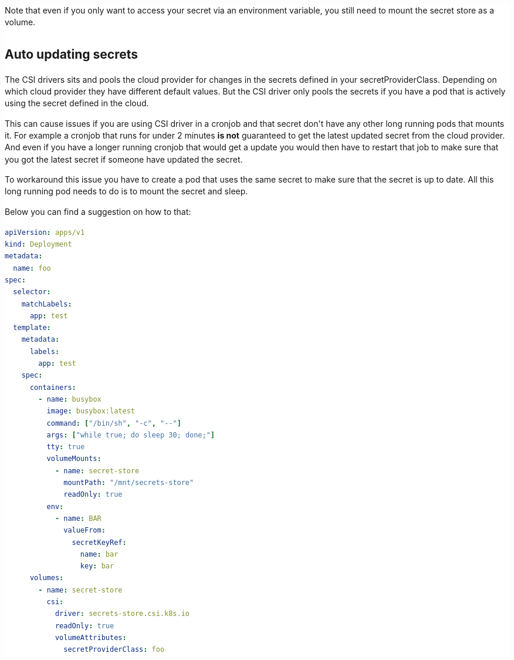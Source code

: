 ```yaml
```

Note that even if you only want to access your secret via an environment variable, you still need to mount the secret store as a volume.

## Auto updating secrets

The CSI drivers sits and pools the cloud provider for changes in the secrets defined in your secretProviderClass. Depending on which cloud provider they have different default values.
But the CSI driver only pools the secrets if you have a pod that is actively using the secret defined in the cloud.

This can cause issues if you are using CSI driver in a cronjob and that secret don't have any other long running pods that mounts it.
For example a cronjob that runs for under 2 minutes **is not** guaranteed to get the latest updated secret from the cloud provider.
And even if you have a longer running cronjob that would get a update you would then have to restart that job to make sure that you got the latest secret if someone have updated the secret.

To workaround this issue you have to create a pod that uses the same secret to make sure that the secret is up to date.
All this long running pod needs to do is to mount the secret and sleep.

Below you can find a suggestion on how to that:

```.yaml
apiVersion: apps/v1
kind: Deployment
metadata:
  name: foo
spec:
  selector:
    matchLabels:
      app: test
  template:
    metadata:
      labels:
        app: test
    spec:
      containers:
        - name: busybox
          image: busybox:latest
          command: ["/bin/sh", "-c", "--"]
          args: ["while true; do sleep 30; done;"]
          tty: true
          volumeMounts:
            - name: secret-store
              mountPath: "/mnt/secrets-store"
              readOnly: true
          env:
            - name: BAR
              valueFrom:
                secretKeyRef:
                  name: bar
                  key: bar
      volumes:
        - name: secret-store
          csi:
            driver: secrets-store.csi.k8s.io
            readOnly: true
            volumeAttributes:
              secretProviderClass: foo
```
